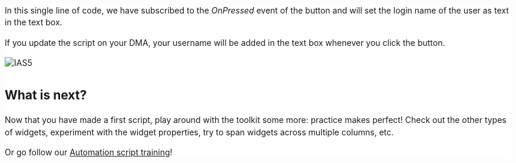In this single line of code, we have subscribed to the *OnPressed* event of the button and will set the login name of the user as text in the text box.

If you update the script on your DMA, your username will be added in the text box whenever you click the button.

![IAS5](~/develop/images/IAS5.png)

## What is next?

Now that you have made a first script, play around with the toolkit some more: practice makes perfect! Check out the other types of widgets, experiment with the widget properties, try to span widgets across multiple columns, etc.

Or go follow our [Automation script training](https://community.dataminer.services/courses/dataminer-automation/)!
